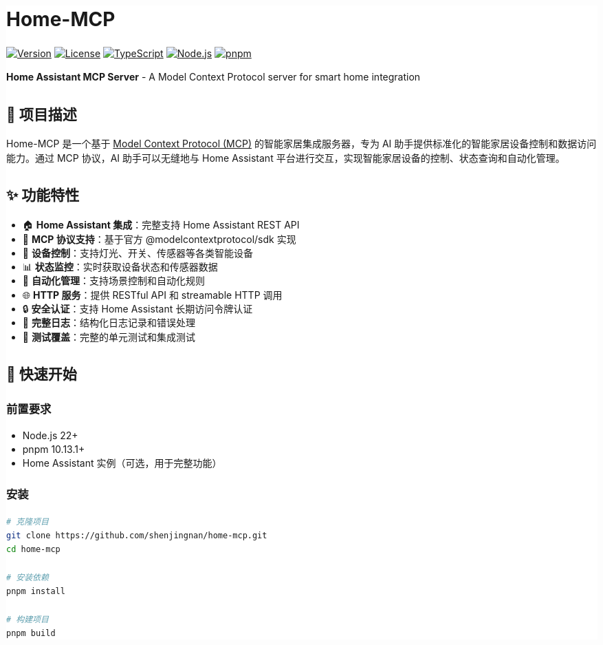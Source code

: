 # Home-MCP

[![Version](https://img.shields.io/badge/version-0.0.1-blue.svg)](https://github.com/shenjingnan/home-mcp)
[![License](https://img.shields.io/badge/license-MIT-green.svg)](LICENSE)
[![TypeScript](https://img.shields.io/badge/TypeScript-5.5.4-blue.svg)](https://www.typescriptlang.org/)
[![Node.js](https://img.shields.io/badge/Node.js-22+-green.svg)](https://nodejs.org/)
[![pnpm](https://img.shields.io/badge/pnpm-10.13.1-orange.svg)](https://pnpm.io/)

**Home Assistant MCP Server** - A Model Context Protocol server for smart home integration

## 📖 项目描述

Home-MCP 是一个基于 [Model Context Protocol (MCP)](https://modelcontextprotocol.io/) 的智能家居集成服务器，专为 AI 助手提供标准化的智能家居设备控制和数据访问能力。通过 MCP 协议，AI 助手可以无缝地与 Home Assistant 平台进行交互，实现智能家居设备的控制、状态查询和自动化管理。

## ✨ 功能特性

- 🏠 **Home Assistant 集成**：完整支持 Home Assistant REST API
- 🤖 **MCP 协议支持**：基于官方 @modelcontextprotocol/sdk 实现
- 🔌 **设备控制**：支持灯光、开关、传感器等各类智能设备
- 📊 **状态监控**：实时获取设备状态和传感器数据
- 🔧 **自动化管理**：支持场景控制和自动化规则
- 🌐 **HTTP 服务**：提供 RESTful API 和 streamable HTTP 调用
- 🔒 **安全认证**：支持 Home Assistant 长期访问令牌认证
- 📝 **完整日志**：结构化日志记录和错误处理
- 🧪 **测试覆盖**：完整的单元测试和集成测试

## 🚀 快速开始

### 前置要求

- Node.js 22+
- pnpm 10.13.1+
- Home Assistant 实例（可选，用于完整功能）

### 安装

```bash
# 克隆项目
git clone https://github.com/shenjingnan/home-mcp.git
cd home-mcp

# 安装依赖
pnpm install

# 构建项目
pnpm build
```
